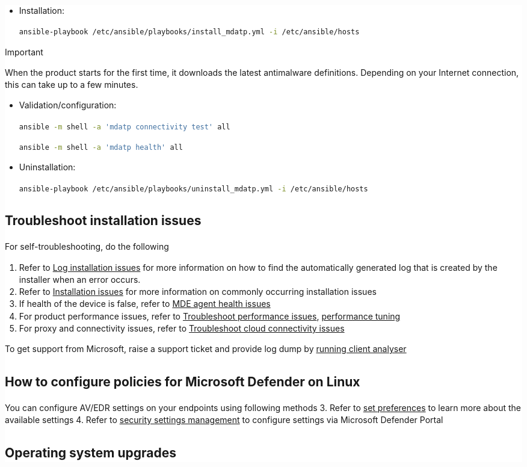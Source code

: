 - Installation:

    ```bash
    ansible-playbook /etc/ansible/playbooks/install_mdatp.yml -i /etc/ansible/hosts
    ```

> [!IMPORTANT]
> When the product starts for the first time, it downloads the latest antimalware definitions. Depending on your Internet connection, this can take up to a few minutes.

- Validation/configuration:

    ```bash
    ansible -m shell -a 'mdatp connectivity test' all
    ```
    ```bash
    ansible -m shell -a 'mdatp health' all
    ```

- Uninstallation:

    ```bash
    ansible-playbook /etc/ansible/playbooks/uninstall_mdatp.yml -i /etc/ansible/hosts
    ```

## Troubleshoot installation issues
For self-troubleshooting, do the following
1.	Refer to [Log installation issues](linux-resources.md#log-installation-issues) for more information on how to find the automatically generated log that is created by the installer when an error occurs.
2.	Refer to  [Installation issues](https://learn.microsoft.com/en-us/defender-endpoint/linux-support-install) for more information on commonly occurring installation issues
3.	If health of the device is false, refer to [MDE agent health issues](https://learn.microsoft.com/en-us/defender-endpoint/health-status)
4.	For product performance issues, refer to [Troubleshoot performance issues](https://learn.microsoft.com/en-us/defender-endpoint/linux-support-perf), [performance tuning](https://review.learn.microsoft.com/en-us/defender-endpoint/linux-support-perf?branch=main)
5.	For proxy and connectivity issues, refer to [Troubleshoot cloud connectivity issues](https://learn.microsoft.com/en-us/defender-endpoint/linux-support-connectivity)

To get support from Microsoft, raise a support ticket and provide log dump by [running client analyser](https://learn.microsoft.com/en-us/defender-endpoint/run-analyzer-macos-linux)

## How to configure policies for Microsoft Defender on Linux
You can configure AV/EDR settings on your endpoints using following methods
3.	Refer to [set preferences](https://learn.microsoft.com/en-us/defender-endpoint/linux-preferences) to learn more about the available settings
4.	Refer to [security settings management](https://learn.microsoft.com/en-us/mem/intune/protect/mde-security-integration) to configure settings via Microsoft Defender Portal


## Operating system upgrades
